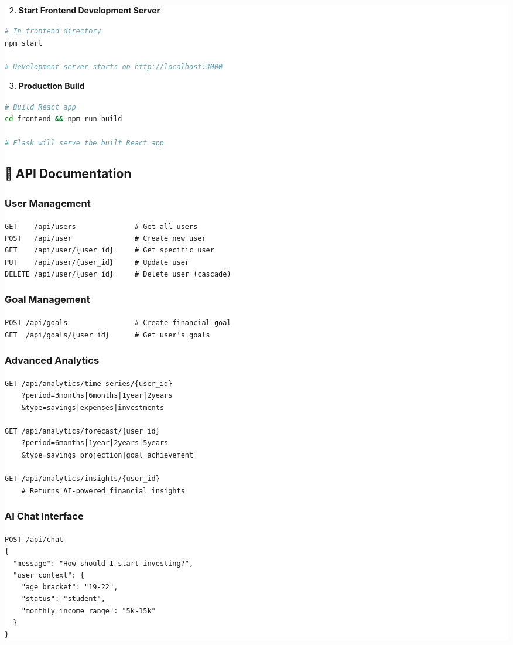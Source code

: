 2. **Start Frontend Development Server**
```bash
# In frontend directory
npm start

# Development server starts on http://localhost:3000
```

3. **Production Build**
```bash
# Build React app
cd frontend && npm run build

# Flask will serve the built React app
```

## 📡 API Documentation

### User Management
```http
GET    /api/users              # Get all users
POST   /api/user               # Create new user
GET    /api/user/{user_id}     # Get specific user
PUT    /api/user/{user_id}     # Update user
DELETE /api/user/{user_id}     # Delete user (cascade)
```

### Goal Management
```http
POST /api/goals                # Create financial goal
GET  /api/goals/{user_id}      # Get user's goals
```

### Advanced Analytics
```http
GET /api/analytics/time-series/{user_id}
    ?period=3months|6months|1year|2years
    &type=savings|expenses|investments

GET /api/analytics/forecast/{user_id}
    ?period=6months|1year|2years|5years
    &type=savings_projection|goal_achievement

GET /api/analytics/insights/{user_id}
    # Returns AI-powered financial insights
```

### AI Chat Interface
```http
POST /api/chat
{
  "message": "How should I start investing?",
  "user_context": {
    "age_bracket": "19-22",
    "status": "student",
    "monthly_income_range": "5k-15k"
  }
}
```
